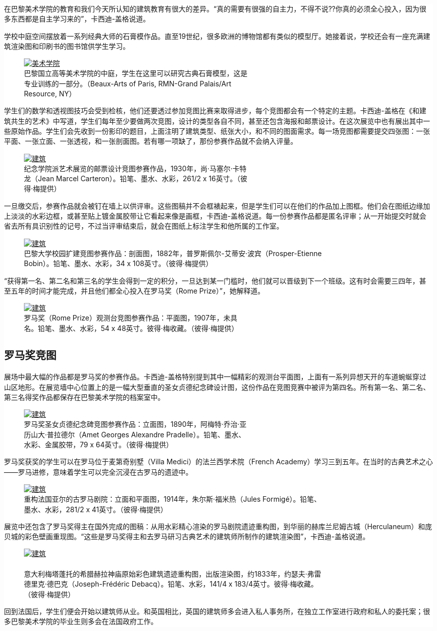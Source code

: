 <p>在巴黎美术学院的教育和我们今天所认知的建筑教育有很大的差异。“真的需要有很强的自主力，不得不说??你真的必须全心投入，因为很多东西都是自主学习来的”，卡西迪-盖格说道。</p>
<p>学校中庭空间摆放着一系列经典大师的石膏模作品。直至19世纪，很多欧洲的博物馆都有类似的模型厅。她接着说，学校还会有一座充满建筑渲染图和印刷书的图书馆供学生学习。</p>
<figure id="attachment_12987683" aria-describedby="caption-attachment-12987683" style="width: 450px" class="wp-caption aligncenter"><a target="_blank" href="https://i.epochtimes.com/assets/uploads/2021/05/id12987683-Aux-Ecole-des-Beaux-Arts-hall-with-models-600x776.jpg"><img class="size-medium wp-image-12987683" src="https://i.epochtimes.com/assets/uploads/2021/05/id12987683-Aux-Ecole-des-Beaux-Arts-hall-with-models-600x776-450x582.jpg" alt="美术学院" width="450" b="582" /></a><figcaption id="caption-attachment-12987683" class="wp-caption-text">巴黎国立高等美术学院的中庭，学生在这里可以研究古典石膏模型，这是专业训练的一部分。（Beaux-Arts of Paris, RMN-Grand Palais/Art Resource, NY）</figcaption></figure>
<p>学生们的数学和透视图技巧会受到检核，他们还要透过参加竞图比赛来取得进步，每个竞图都会有一个特定的主题。卡西迪-盖格在《和建筑共生的艺术》中写道，学生们每年至少要做两次竞图，设计的类型各自不同，甚至还包含海报和邮票设计。在这次展览中也有展出其中一些原始作品。学生们会先收到一份影印的题目，上面注明了建筑类型、纸张大小，和不同的图面需求。每一场竞图都需要提交四张图：一张平面、一张立面、一张透视，和一张剖面图。若有哪一项缺了，那份参赛作品就不会纳入评量。</p>
<figure id="attachment_12987691" aria-describedby="caption-attachment-12987691" style="width: 450px" class="wp-caption aligncenter"><a target="_blank" href="https://i.epochtimes.com/assets/uploads/2021/05/id12987691-Cat.-2.14-1990.282-600x964.jpg"><img class="size-medium wp-image-12987691" src="https://i.epochtimes.com/assets/uploads/2021/05/id12987691-Cat.-2.14-1990.282-600x964-450x723.jpg" alt="建筑" width="450" b="723" /></a><figcaption id="caption-attachment-12987691" class="wp-caption-text">纪念学院派艺术展览的邮票设计竞图参赛作品，1930年，尚·马塞尔·卡特龙（Jean Marcel Carteron）。铅笔、墨水、水彩，261/2 x 16英寸。（彼得·梅提供）</figcaption></figure>
<p>一旦缴交后，参赛作品就会被钉在墙上以供评审。这些图稿并不会框裱起来，但是学生们可以在他们的作品加上图框。他们会在图纸边缘加上淡淡的水彩边框，或甚至贴上镀金属胶带让它看起来像是画框，卡西迪-盖格说道。每一份参赛作品都是匿名评审；从一开始提交时就会省去所有具识别性的记号，不过当评审结束后，就会在图纸上标注学生和他所属的工作室。</p>
<figure id="attachment_12987692" aria-describedby="caption-attachment-12987692" style="width: 600px" class="wp-caption aligncenter"><a target="_blank" href="https://i.epochtimes.com/assets/uploads/2021/05/id12987692-Cat.-2.17-1991.360-600x481.jpg"><img class="size-large wp-image-12987692" src="https://i.epochtimes.com/assets/uploads/2021/05/id12987692-Cat.-2.17-1991.360-600x481-600x481.jpg" alt="建筑" width="600" b="481" /></a><figcaption id="caption-attachment-12987692" class="wp-caption-text">巴黎大学校园扩建竞图参赛作品：剖面图，1882年，普罗斯佩尔-艾蒂安·波宾（Prosper-Etienne Bobin）。铅笔、墨水、水彩，34 x 108英寸。（彼得·梅提供）</figcaption></figure>
<p>“获得第一名、第二名和第三名的学生会得到一定的积分，一旦达到某一门槛时，他们就可以晋级到下一个班级。这有时会需要三四年，甚至五年的时间才能完成，并且他们都全心投入在罗马奖（Rome Prize）”，她解释道。</p>
<figure id="attachment_12987694" aria-describedby="caption-attachment-12987694" style="width: 450px" class="wp-caption aligncenter"><a target="_blank" href="https://i.epochtimes.com/assets/uploads/2021/05/id12987694-Cat.-2.23-1987.80-600x677.jpg"><img class=" wp-image-12987694" src="https://i.epochtimes.com/assets/uploads/2021/05/id12987694-Cat.-2.23-1987.80-600x677-600x677.jpg" alt="建筑" width="450" b="508" /></a><figcaption id="caption-attachment-12987694" class="wp-caption-text">罗马奖（Rome Prize）观测台竞图参赛作品：平面图，1907年，未具名。铅笔、墨水、水彩，54 x 48英寸。彼得·梅收藏。（彼得·梅提供）</figcaption></figure>
<h2>罗马奖竞图</h2>
<p>展场中最大幅的作品都是罗马奖的参赛作品。卡西迪-盖格特别提到其中一幅精彩的观测台平面图，上面有一系列异想天开的车道蜿蜒穿过山区地形。在展览墙中心位置上的是一幅大型垂直的圣女贞德纪念碑设计图，这份作品在竞图竞赛中被评为第四名。所有第一名、第二名、第三名得奖作品都保存在巴黎美术学院的档案室中。</p>
<figure id="attachment_12987696" aria-describedby="caption-attachment-12987696" style="width: 450px" class="wp-caption aligncenter"><a target="_blank" href="https://i.epochtimes.com/assets/uploads/2021/05/id12987696-1987.61b-Duggal-scan-from-ekta-600x898.jpg"><img class="size-medium wp-image-12987696" src="https://i.epochtimes.com/assets/uploads/2021/05/id12987696-1987.61b-Duggal-scan-from-ekta-600x898-450x674.jpg" alt="建筑" width="450" b="674" /></a><figcaption id="caption-attachment-12987696" class="wp-caption-text">罗马奖圣女贞德纪念碑竞图参赛作品：立面图，1890年，阿梅特·乔治·亚历山大·普拉德尔（Amet Georges Alexandre Pradelle）。铅笔、墨水、水彩、金属胶带，79 x 64英寸。（彼得·梅提供）</figcaption></figure>
<p>罗马奖获奖的学生可以在罗马位于麦第奇别墅（Villa Medici）的法兰西学术院（French Academy）学习三到五年。在当时的古典艺术之心——罗马进修，意味着学生可以完全沉浸在古罗马的遗迹中。</p>
<figure id="attachment_12987698" aria-describedby="caption-attachment-12987698" style="width: 600px" class="wp-caption aligncenter"><a target="_blank" href="https://i.epochtimes.com/assets/uploads/2021/05/id12987698-Cat.-11.3-2000.458b-600x398.jpg"><img class="size-large wp-image-12987698" src="https://i.epochtimes.com/assets/uploads/2021/05/id12987698-Cat.-11.3-2000.458b-600x398-600x398.jpg" alt="建筑" width="600" b="398" /></a><figcaption id="caption-attachment-12987698" class="wp-caption-text">重构法国亚尔的古罗马剧院：立面和平面图，1914年，朱尔斯·福米热（Jules Formigé）。铅笔、墨水、水彩，281/2 x 41英寸。（彼得·梅提供）</figcaption></figure>
<p>展览中还包含了罗马奖得主在国外完成的图稿：从用水彩精心渲染的罗马剧院遗迹重构图，到华丽的赫库兰尼姆古城（Herculaneum）和庞贝城的彩色壁画重现图。“这些是罗马奖得主和去罗马研习古典艺术的建筑师所制作的建筑渲染图”，卡西迪-盖格说道。</p>
<figure id="attachment_12987703" aria-describedby="caption-attachment-12987703" style="width: 600px" class="wp-caption aligncenter"><a target="_blank" href="https://i.epochtimes.com/assets/uploads/2021/05/id12987703-Cat.-11.7-1989.241-600x466.jpg"><img class="size-large wp-image-12987703" src="https://i.epochtimes.com/assets/uploads/2021/05/id12987703-Cat.-11.7-1989.241-600x466-600x466.jpg" alt="建筑" width="600" b="466" /></a><figcaption id="caption-attachment-12987703" class="wp-caption-text"><br />意大利梅塔蓬托的希腊赫拉神庙原始彩色建筑遗迹重构图，出版渲染图，约1833年，约瑟夫·弗雷德里克·德巴克（Joseph-Frédéric Debacq）。铅笔、水彩，141/4 x 183/4英寸。彼得·梅收藏。（彼得·梅提供）</figcaption></figure>
<p>回到法国后，学生们便会开始以建筑师从业。和英国相比，英国的建筑师多会进入私人事务所，在独立工作室进行政府和私人的委托案；很多巴黎美术学院的毕业生则多会在法国政府工作。</p>
